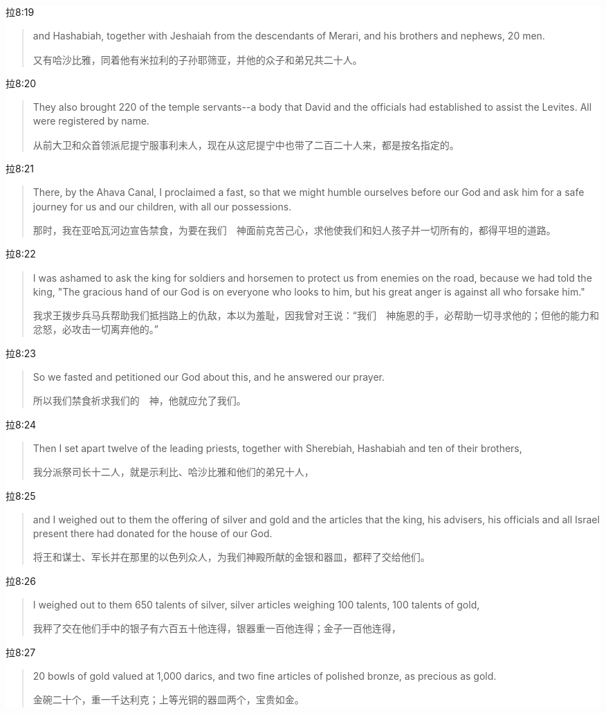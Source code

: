 
拉8:19
> and Hashabiah, together with Jeshaiah from the descendants of Merari, and his brothers and nephews, 20 men.
>
> 又有哈沙比雅，同着他有米拉利的子孙耶筛亚，并他的众子和弟兄共二十人。


拉8:20
> They also brought 220 of the temple servants--a body that David and the officials had established to assist the Levites. All were registered by name.
>
> 从前大卫和众首领派尼提宁服事利未人，现在从这尼提宁中也带了二百二十人来，都是按名指定的。


拉8:21
> There, by the Ahava Canal, I proclaimed a fast, so that we might humble ourselves before our God and ask him for a safe journey for us and our children, with all our possessions.
>
> 那时，我在亚哈瓦河边宣告禁食，为要在我们　神面前克苦己心，求他使我们和妇人孩子并一切所有的，都得平坦的道路。


拉8:22
> I was ashamed to ask the king for soldiers and horsemen to protect us from enemies on the road, because we had told the king, "The gracious hand of our God is on everyone who looks to him, but his great anger is against all who forsake him."
>
> 我求王拨步兵马兵帮助我们抵挡路上的仇敌，本以为羞耻，因我曾对王说：“我们　神施恩的手，必帮助一切寻求他的；但他的能力和忿怒，必攻击一切离弃他的。”


拉8:23
> So we fasted and petitioned our God about this, and he answered our prayer.
>
> 所以我们禁食祈求我们的　神，他就应允了我们。


拉8:24
> Then I set apart twelve of the leading priests, together with Sherebiah, Hashabiah and ten of their brothers,
>
> 我分派祭司长十二人，就是示利比、哈沙比雅和他们的弟兄十人，


拉8:25
> and I weighed out to them the offering of silver and gold and the articles that the king, his advisers, his officials and all Israel present there had donated for the house of our God.
>
> 将王和谋士、军长并在那里的以色列众人，为我们神殿所献的金银和器皿，都秤了交给他们。


拉8:26
> I weighed out to them 650 talents of silver, silver articles weighing 100 talents, 100 talents of gold,
>
> 我秤了交在他们手中的银子有六百五十他连得，银器重一百他连得；金子一百他连得，


拉8:27
> 20 bowls of gold valued at 1,000 darics, and two fine articles of polished bronze, as precious as gold.
>
> 金碗二十个，重一千达利克；上等光铜的器皿两个，宝贵如金。
